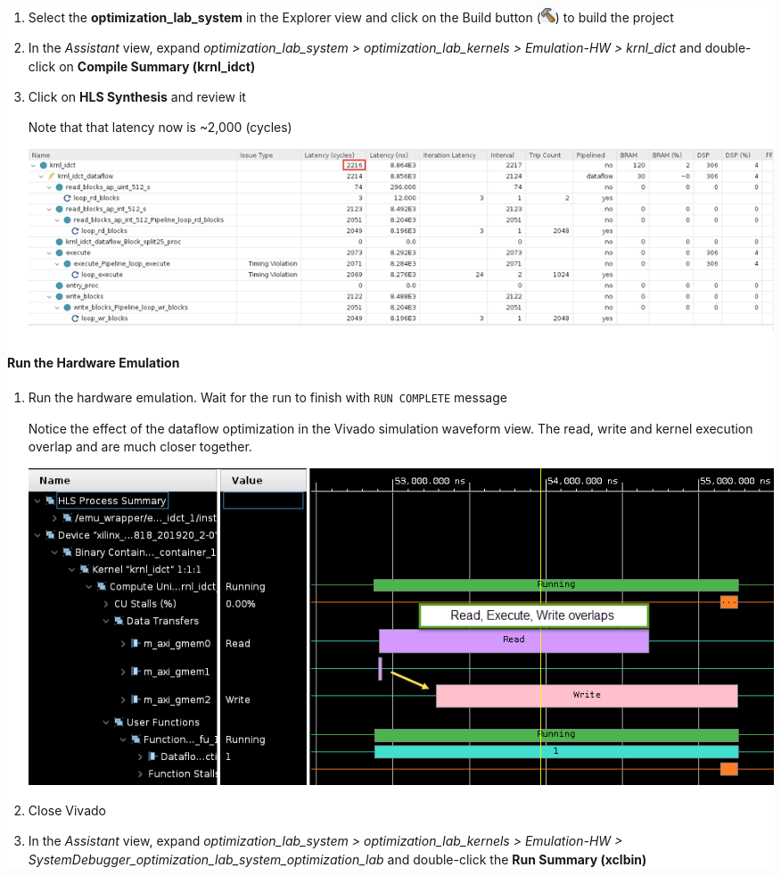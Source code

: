 1. Select the **optimization\_lab\_system** in the Explorer view and click on the Build button (![alt tag](./images/Fig-build.png)) to build the project

1. In the *Assistant* view, expand *optimization\_lab\_system > optimization\_lab\_kernels > Emulation-HW > krnl\_dict* and double-click on **Compile Summary (krnl\_idct)**

1. Click on **HLS Synthesis** and review it

    Note that that latency now is ~2,000 (cycles)

	![](./images/optimization_lab/hls_synthesis_report_dataflow.png)

####  Run the Hardware Emulation

1. Run the hardware emulation. Wait for the run to finish with `RUN COMPLETE` message

    Notice the effect of the dataflow optimization in the Vivado simulation waveform view. The read, write and kernel execution overlap and are much closer together.

	![](./images/optimization_lab/hw_emu_waveform_2.png)

1. Close Vivado

1. In the *Assistant* view, expand *optimization\_lab\_system > optimization\_lab\_kernels > Emulation-HW > SystemDebugger\_optimization\_lab\_system\_optimization\_lab*  and double-click the **Run Summary (xclbin)**
